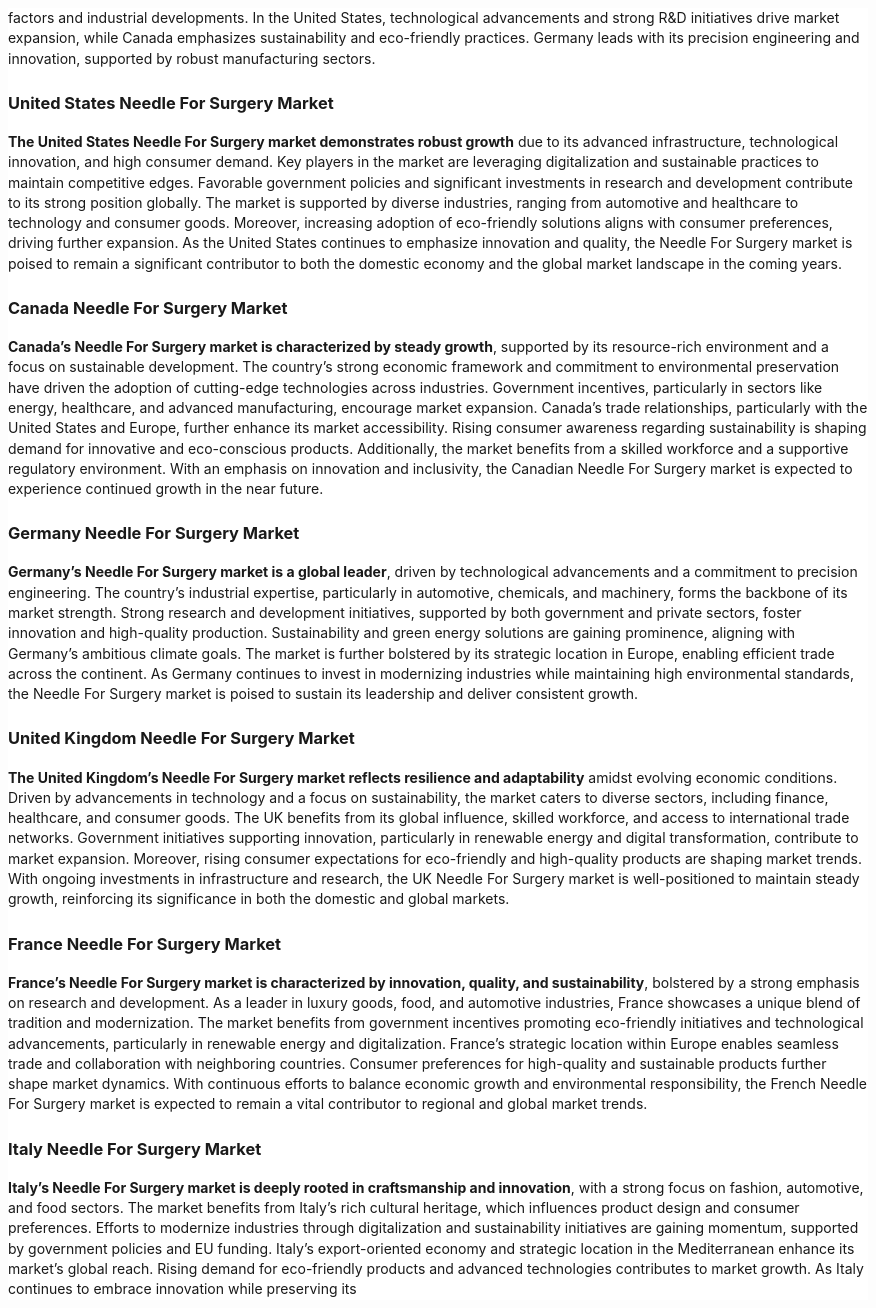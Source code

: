 factors and industrial developments. In the United States, technological advancements and strong R&amp;D initiatives drive market expansion, while Canada emphasizes sustainability and eco-friendly practices. Germany leads with its precision engineering and innovation, supported by robust manufacturing sectors.</span></em></p></blockquote><h3><strong>United States Needle For Surgery Market</strong></h3><p><strong>The United States Needle For Surgery market demonstrates robust growth</strong> due to its advanced infrastructure, technological innovation, and high consumer demand. Key players in the market are leveraging digitalization and sustainable practices to maintain competitive edges. Favorable government policies and significant investments in research and development contribute to its strong position globally. The market is supported by diverse industries, ranging from automotive and healthcare to technology and consumer goods. Moreover, increasing adoption of eco-friendly solutions aligns with consumer preferences, driving further expansion. As the United States continues to emphasize innovation and quality, the Needle For Surgery market is poised to remain a significant contributor to both the domestic economy and the global market landscape in the coming years.</p><h3><strong>Canada Needle For Surgery Market</strong></h3><p><strong>Canada&rsquo;s Needle For Surgery market is characterized by steady growth</strong>, supported by its resource-rich environment and a focus on sustainable development. The country&rsquo;s strong economic framework and commitment to environmental preservation have driven the adoption of cutting-edge technologies across industries. Government incentives, particularly in sectors like energy, healthcare, and advanced manufacturing, encourage market expansion. Canada&rsquo;s trade relationships, particularly with the United States and Europe, further enhance its market accessibility. Rising consumer awareness regarding sustainability is shaping demand for innovative and eco-conscious products. Additionally, the market benefits from a skilled workforce and a supportive regulatory environment. With an emphasis on innovation and inclusivity, the Canadian Needle For Surgery market is expected to experience continued growth in the near future.</p><h3><strong>Germany Needle For Surgery Market</strong></h3><p><strong>Germany&rsquo;s Needle For Surgery market is a global leader</strong>, driven by technological advancements and a commitment to precision engineering. The country&rsquo;s industrial expertise, particularly in automotive, chemicals, and machinery, forms the backbone of its market strength. Strong research and development initiatives, supported by both government and private sectors, foster innovation and high-quality production. Sustainability and green energy solutions are gaining prominence, aligning with Germany&rsquo;s ambitious climate goals. The market is further bolstered by its strategic location in Europe, enabling efficient trade across the continent. As Germany continues to invest in modernizing industries while maintaining high environmental standards, the Needle For Surgery market is poised to sustain its leadership and deliver consistent growth.</p><h3><strong>United Kingdom Needle For Surgery Market</strong></h3><p><strong>The United Kingdom&rsquo;s Needle For Surgery market reflects resilience and adaptability</strong> amidst evolving economic conditions. Driven by advancements in technology and a focus on sustainability, the market caters to diverse sectors, including finance, healthcare, and consumer goods. The UK benefits from its global influence, skilled workforce, and access to international trade networks. Government initiatives supporting innovation, particularly in renewable energy and digital transformation, contribute to market expansion. Moreover, rising consumer expectations for eco-friendly and high-quality products are shaping market trends. With ongoing investments in infrastructure and research, the UK Needle For Surgery market is well-positioned to maintain steady growth, reinforcing its significance in both the domestic and global markets.</p><h3><strong>France Needle For Surgery Market</strong></h3><p><strong>France&rsquo;s Needle For Surgery market is characterized by innovation, quality, and sustainability</strong>, bolstered by a strong emphasis on research and development. As a leader in luxury goods, food, and automotive industries, France showcases a unique blend of tradition and modernization. The market benefits from government incentives promoting eco-friendly initiatives and technological advancements, particularly in renewable energy and digitalization. France&rsquo;s strategic location within Europe enables seamless trade and collaboration with neighboring countries. Consumer preferences for high-quality and sustainable products further shape market dynamics. With continuous efforts to balance economic growth and environmental responsibility, the French Needle For Surgery market is expected to remain a vital contributor to regional and global market trends.</p><h3><strong>Italy Needle For Surgery Market</strong></h3><p><strong>Italy&rsquo;s Needle For Surgery market is deeply rooted in craftsmanship and innovation</strong>, with a strong focus on fashion, automotive, and food sectors. The market benefits from Italy&rsquo;s rich cultural heritage, which influences product design and consumer preferences. Efforts to modernize industries through digitalization and sustainability initiatives are gaining momentum, supported by government policies and EU funding. Italy&rsquo;s export-oriented economy and strategic location in the Mediterranean enhance its market&rsquo;s global reach. Rising demand for eco-friendly products and advanced technologies contributes to market growth. As Italy continues to embrace innovation while preserving its